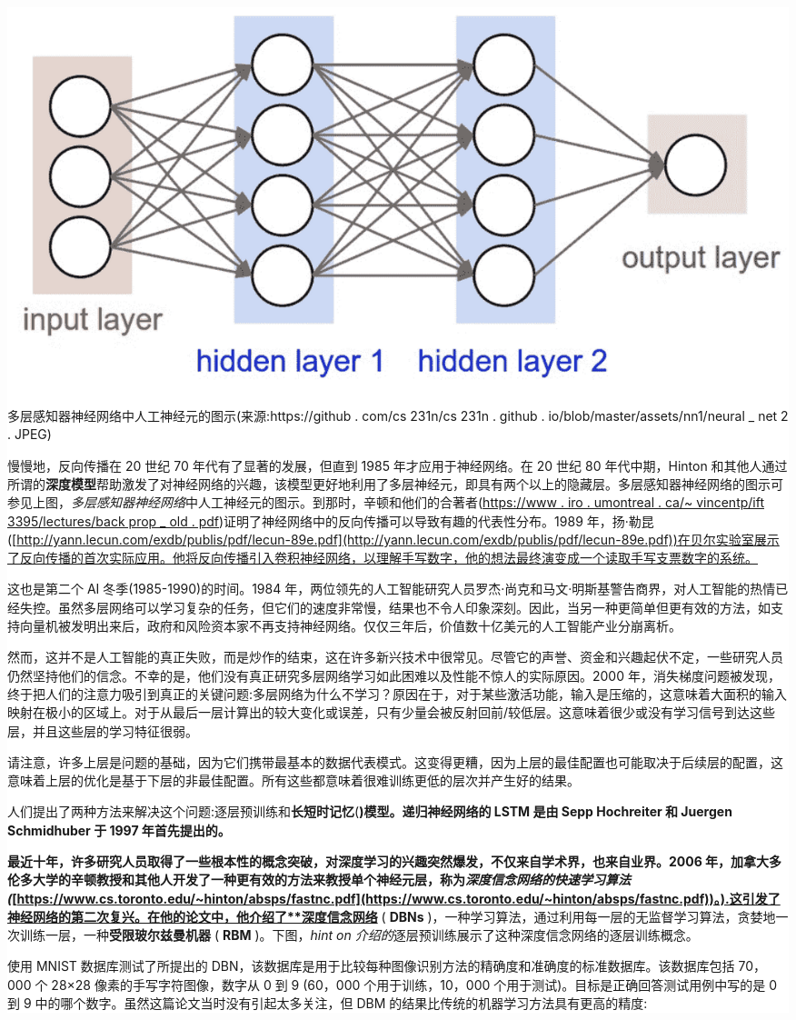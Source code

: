![](img/d127281e-3a8a-47d2-b4ec-1c47639f23aa.png)

多层感知器神经网络中人工神经元的图示(来源:https://github . com/cs 231n/cs 231n . github . io/blob/master/assets/nn1/neural _ net 2 . JPEG)

慢慢地，反向传播在 20 世纪 70 年代有了显著的发展，但直到 1985 年才应用于神经网络。在 20 世纪 80 年代中期，Hinton 和其他人通过所谓的**深度模型**帮助激发了对神经网络的兴趣，该模型更好地利用了多层神经元，即具有两个以上的隐藏层。多层感知器神经网络的图示可参见上图，*多层感知器神经网络*中人工神经元的图示。到那时，辛顿和他们的合著者([https://www . iro . umontreal . ca/~ vincentp/ift 3395/lectures/back prop _ old . pdf](https://www.iro.umontreal.ca/~vincentp/ift3395/lectures/backprop_old.pdf))证明了神经网络中的反向传播可以导致有趣的代表性分布。1989 年，扬·勒昆([http://yann.lecun.com/exdb/publis/pdf/lecun-89e.pdf](http://yann.lecun.com/exdb/publis/pdf/lecun-89e.pdf))在贝尔实验室展示了反向传播的首次实际应用。他将反向传播引入卷积神经网络，以理解手写数字，他的想法最终演变成一个读取手写支票数字的系统。

这也是第二个 AI 冬季(1985-1990)的时间。1984 年，两位领先的人工智能研究人员罗杰·尚克和马文·明斯基警告商界，对人工智能的热情已经失控。虽然多层网络可以学习复杂的任务，但它们的速度非常慢，结果也不令人印象深刻。因此，当另一种更简单但更有效的方法，如支持向量机被发明出来后，政府和风险资本家不再支持神经网络。仅仅三年后，价值数十亿美元的人工智能产业分崩离析。

然而，这并不是人工智能的真正失败，而是炒作的结束，这在许多新兴技术中很常见。尽管它的声誉、资金和兴趣起伏不定，一些研究人员仍然坚持他们的信念。不幸的是，他们没有真正研究多层网络学习如此困难以及性能不惊人的实际原因。2000 年，消失梯度问题被发现，终于把人们的注意力吸引到真正的关键问题:多层网络为什么不学习？原因在于，对于某些激活功能，输入是压缩的，这意味着大面积的输入映射在极小的区域上。对于从最后一层计算出的较大变化或误差，只有少量会被反射回前/较低层。这意味着很少或没有学习信号到达这些层，并且这些层的学习特征很弱。

请注意，许多上层是问题的基础，因为它们携带最基本的数据代表模式。这变得更糟，因为上层的最佳配置也可能取决于后续层的配置，这意味着上层的优化是基于下层的非最佳配置。所有这些都意味着很难训练更低的层次并产生好的结果。

人们提出了两种方法来解决这个问题:逐层预训练和**长短时记忆**(**)模型。递归神经网络的 LSTM 是由 Sepp Hochreiter 和 Juergen Schmidhuber 于 1997 年首先提出的。**

 **最近十年，许多研究人员取得了一些根本性的概念突破，对深度学习的兴趣突然爆发，不仅来自学术界，也来自业界。2006 年，加拿大多伦多大学的辛顿教授和其他人开发了一种更有效的方法来教授单个神经元层，称为*深度信念网络的快速学习算法(*[https://www.cs.toronto.edu/~hinton/absps/fastnc.pdf](https://www.cs.toronto.edu/~hinton/absps/fastnc.pdf))。).这引发了神经网络的第二次复兴。在他的论文中，他介绍了**深度信念网络** ( **DBNs** )，一种学习算法，通过利用每一层的无监督学习算法，贪婪地一次训练一层，一种**受限玻尔兹曼机器** ( **RBM** )。下图，*hint on 介绍的*逐层预训练展示了这种深度信念网络的逐层训练概念。

使用 MNIST 数据库测试了所提出的 DBN，该数据库是用于比较每种图像识别方法的精确度和准确度的标准数据库。该数据库包括 70，000 个 28×28 像素的手写字符图像，数字从 0 到 9 (60，000 个用于训练，10，000 个用于测试)。目标是正确回答测试用例中写的是 0 到 9 中的哪个数字。虽然这篇论文当时没有引起太多关注，但 DBM 的结果比传统的机器学习方法具有更高的精度:
